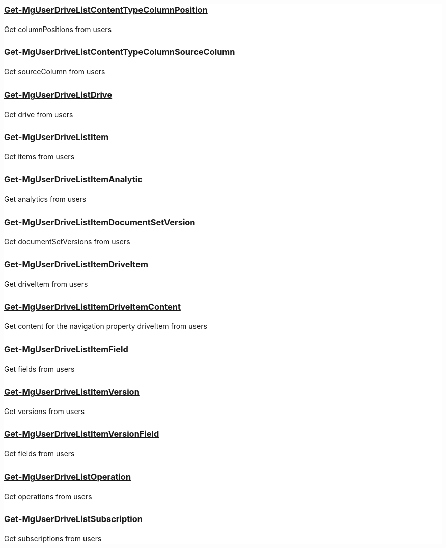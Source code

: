 ### [Get-MgUserDriveListContentTypeColumnPosition](Get-MgUserDriveListContentTypeColumnPosition.md)
Get columnPositions from users

### [Get-MgUserDriveListContentTypeColumnSourceColumn](Get-MgUserDriveListContentTypeColumnSourceColumn.md)
Get sourceColumn from users

### [Get-MgUserDriveListDrive](Get-MgUserDriveListDrive.md)
Get drive from users

### [Get-MgUserDriveListItem](Get-MgUserDriveListItem.md)
Get items from users

### [Get-MgUserDriveListItemAnalytic](Get-MgUserDriveListItemAnalytic.md)
Get analytics from users

### [Get-MgUserDriveListItemDocumentSetVersion](Get-MgUserDriveListItemDocumentSetVersion.md)
Get documentSetVersions from users

### [Get-MgUserDriveListItemDriveItem](Get-MgUserDriveListItemDriveItem.md)
Get driveItem from users

### [Get-MgUserDriveListItemDriveItemContent](Get-MgUserDriveListItemDriveItemContent.md)
Get content for the navigation property driveItem from users

### [Get-MgUserDriveListItemField](Get-MgUserDriveListItemField.md)
Get fields from users

### [Get-MgUserDriveListItemVersion](Get-MgUserDriveListItemVersion.md)
Get versions from users

### [Get-MgUserDriveListItemVersionField](Get-MgUserDriveListItemVersionField.md)
Get fields from users

### [Get-MgUserDriveListOperation](Get-MgUserDriveListOperation.md)
Get operations from users

### [Get-MgUserDriveListSubscription](Get-MgUserDriveListSubscription.md)
Get subscriptions from users
